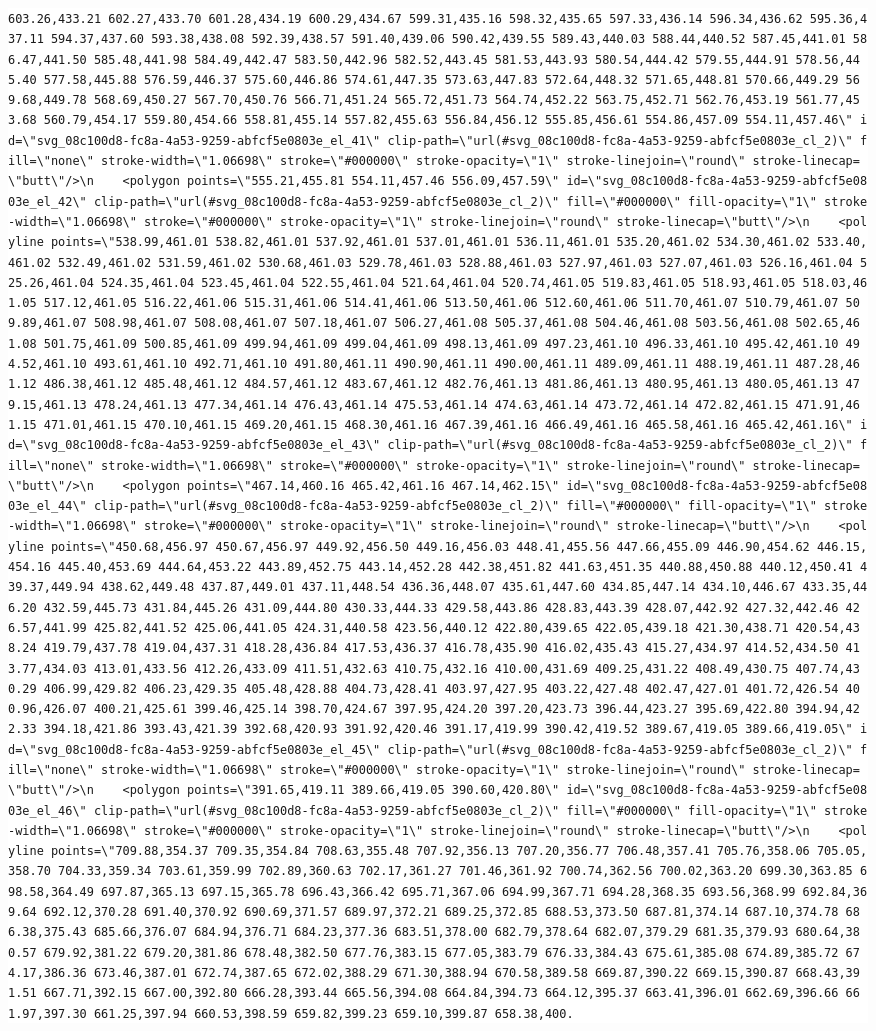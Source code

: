 ```{=html}
603.26,433.21 602.27,433.70 601.28,434.19 600.29,434.67 599.31,435.16 598.32,435.65 597.33,436.14 596.34,436.62 595.36,437.11 594.37,437.60 593.38,438.08 592.39,438.57 591.40,439.06 590.42,439.55 589.43,440.03 588.44,440.52 587.45,441.01 586.47,441.50 585.48,441.98 584.49,442.47 583.50,442.96 582.52,443.45 581.53,443.93 580.54,444.42 579.55,444.91 578.56,445.40 577.58,445.88 576.59,446.37 575.60,446.86 574.61,447.35 573.63,447.83 572.64,448.32 571.65,448.81 570.66,449.29 569.68,449.78 568.69,450.27 567.70,450.76 566.71,451.24 565.72,451.73 564.74,452.22 563.75,452.71 562.76,453.19 561.77,453.68 560.79,454.17 559.80,454.66 558.81,455.14 557.82,455.63 556.84,456.12 555.85,456.61 554.86,457.09 554.11,457.46\" id=\"svg_08c100d8-fc8a-4a53-9259-abfcf5e0803e_el_41\" clip-path=\"url(#svg_08c100d8-fc8a-4a53-9259-abfcf5e0803e_cl_2)\" fill=\"none\" stroke-width=\"1.06698\" stroke=\"#000000\" stroke-opacity=\"1\" stroke-linejoin=\"round\" stroke-linecap=\"butt\"/>\n    <polygon points=\"555.21,455.81 554.11,457.46 556.09,457.59\" id=\"svg_08c100d8-fc8a-4a53-9259-abfcf5e0803e_el_42\" clip-path=\"url(#svg_08c100d8-fc8a-4a53-9259-abfcf5e0803e_cl_2)\" fill=\"#000000\" fill-opacity=\"1\" stroke-width=\"1.06698\" stroke=\"#000000\" stroke-opacity=\"1\" stroke-linejoin=\"round\" stroke-linecap=\"butt\"/>\n    <polyline points=\"538.99,461.01 538.82,461.01 537.92,461.01 537.01,461.01 536.11,461.01 535.20,461.02 534.30,461.02 533.40,461.02 532.49,461.02 531.59,461.02 530.68,461.03 529.78,461.03 528.88,461.03 527.97,461.03 527.07,461.03 526.16,461.04 525.26,461.04 524.35,461.04 523.45,461.04 522.55,461.04 521.64,461.04 520.74,461.05 519.83,461.05 518.93,461.05 518.03,461.05 517.12,461.05 516.22,461.06 515.31,461.06 514.41,461.06 513.50,461.06 512.60,461.06 511.70,461.07 510.79,461.07 509.89,461.07 508.98,461.07 508.08,461.07 507.18,461.07 506.27,461.08 505.37,461.08 504.46,461.08 503.56,461.08 502.65,461.08 501.75,461.09 500.85,461.09 499.94,461.09 499.04,461.09 498.13,461.09 497.23,461.10 496.33,461.10 495.42,461.10 494.52,461.10 493.61,461.10 492.71,461.10 491.80,461.11 490.90,461.11 490.00,461.11 489.09,461.11 488.19,461.11 487.28,461.12 486.38,461.12 485.48,461.12 484.57,461.12 483.67,461.12 482.76,461.13 481.86,461.13 480.95,461.13 480.05,461.13 479.15,461.13 478.24,461.13 477.34,461.14 476.43,461.14 475.53,461.14 474.63,461.14 473.72,461.14 472.82,461.15 471.91,461.15 471.01,461.15 470.10,461.15 469.20,461.15 468.30,461.16 467.39,461.16 466.49,461.16 465.58,461.16 465.42,461.16\" id=\"svg_08c100d8-fc8a-4a53-9259-abfcf5e0803e_el_43\" clip-path=\"url(#svg_08c100d8-fc8a-4a53-9259-abfcf5e0803e_cl_2)\" fill=\"none\" stroke-width=\"1.06698\" stroke=\"#000000\" stroke-opacity=\"1\" stroke-linejoin=\"round\" stroke-linecap=\"butt\"/>\n    <polygon points=\"467.14,460.16 465.42,461.16 467.14,462.15\" id=\"svg_08c100d8-fc8a-4a53-9259-abfcf5e0803e_el_44\" clip-path=\"url(#svg_08c100d8-fc8a-4a53-9259-abfcf5e0803e_cl_2)\" fill=\"#000000\" fill-opacity=\"1\" stroke-width=\"1.06698\" stroke=\"#000000\" stroke-opacity=\"1\" stroke-linejoin=\"round\" stroke-linecap=\"butt\"/>\n    <polyline points=\"450.68,456.97 450.67,456.97 449.92,456.50 449.16,456.03 448.41,455.56 447.66,455.09 446.90,454.62 446.15,454.16 445.40,453.69 444.64,453.22 443.89,452.75 443.14,452.28 442.38,451.82 441.63,451.35 440.88,450.88 440.12,450.41 439.37,449.94 438.62,449.48 437.87,449.01 437.11,448.54 436.36,448.07 435.61,447.60 434.85,447.14 434.10,446.67 433.35,446.20 432.59,445.73 431.84,445.26 431.09,444.80 430.33,444.33 429.58,443.86 428.83,443.39 428.07,442.92 427.32,442.46 426.57,441.99 425.82,441.52 425.06,441.05 424.31,440.58 423.56,440.12 422.80,439.65 422.05,439.18 421.30,438.71 420.54,438.24 419.79,437.78 419.04,437.31 418.28,436.84 417.53,436.37 416.78,435.90 416.02,435.43 415.27,434.97 414.52,434.50 413.77,434.03 413.01,433.56 412.26,433.09 411.51,432.63 410.75,432.16 410.00,431.69 409.25,431.22 408.49,430.75 407.74,430.29 406.99,429.82 406.23,429.35 405.48,428.88 404.73,428.41 403.97,427.95 403.22,427.48 402.47,427.01 401.72,426.54 400.96,426.07 400.21,425.61 399.46,425.14 398.70,424.67 397.95,424.20 397.20,423.73 396.44,423.27 395.69,422.80 394.94,422.33 394.18,421.86 393.43,421.39 392.68,420.93 391.92,420.46 391.17,419.99 390.42,419.52 389.67,419.05 389.66,419.05\" id=\"svg_08c100d8-fc8a-4a53-9259-abfcf5e0803e_el_45\" clip-path=\"url(#svg_08c100d8-fc8a-4a53-9259-abfcf5e0803e_cl_2)\" fill=\"none\" stroke-width=\"1.06698\" stroke=\"#000000\" stroke-opacity=\"1\" stroke-linejoin=\"round\" stroke-linecap=\"butt\"/>\n    <polygon points=\"391.65,419.11 389.66,419.05 390.60,420.80\" id=\"svg_08c100d8-fc8a-4a53-9259-abfcf5e0803e_el_46\" clip-path=\"url(#svg_08c100d8-fc8a-4a53-9259-abfcf5e0803e_cl_2)\" fill=\"#000000\" fill-opacity=\"1\" stroke-width=\"1.06698\" stroke=\"#000000\" stroke-opacity=\"1\" stroke-linejoin=\"round\" stroke-linecap=\"butt\"/>\n    <polyline points=\"709.88,354.37 709.35,354.84 708.63,355.48 707.92,356.13 707.20,356.77 706.48,357.41 705.76,358.06 705.05,358.70 704.33,359.34 703.61,359.99 702.89,360.63 702.17,361.27 701.46,361.92 700.74,362.56 700.02,363.20 699.30,363.85 698.58,364.49 697.87,365.13 697.15,365.78 696.43,366.42 695.71,367.06 694.99,367.71 694.28,368.35 693.56,368.99 692.84,369.64 692.12,370.28 691.40,370.92 690.69,371.57 689.97,372.21 689.25,372.85 688.53,373.50 687.81,374.14 687.10,374.78 686.38,375.43 685.66,376.07 684.94,376.71 684.23,377.36 683.51,378.00 682.79,378.64 682.07,379.29 681.35,379.93 680.64,380.57 679.92,381.22 679.20,381.86 678.48,382.50 677.76,383.15 677.05,383.79 676.33,384.43 675.61,385.08 674.89,385.72 674.17,386.36 673.46,387.01 672.74,387.65 672.02,388.29 671.30,388.94 670.58,389.58 669.87,390.22 669.15,390.87 668.43,391.51 667.71,392.15 667.00,392.80 666.28,393.44 665.56,394.08 664.84,394.73 664.12,395.37 663.41,396.01 662.69,396.66 661.97,397.30 661.25,397.94 660.53,398.59 659.82,399.23 659.10,399.87 658.38,400.
```